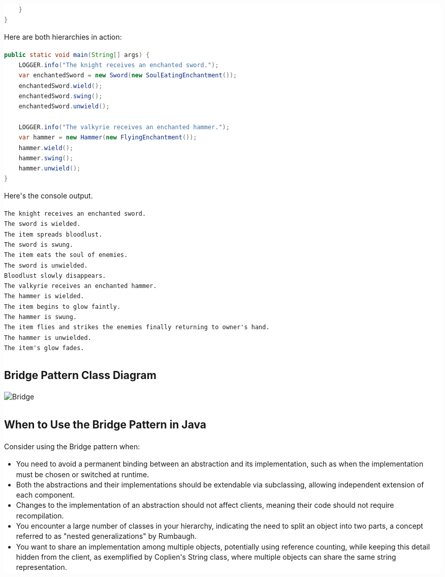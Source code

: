 ```java
    }
}
```

Here are both hierarchies in action:

```java
public static void main(String[] args) {
    LOGGER.info("The knight receives an enchanted sword.");
    var enchantedSword = new Sword(new SoulEatingEnchantment());
    enchantedSword.wield();
    enchantedSword.swing();
    enchantedSword.unwield();

    LOGGER.info("The valkyrie receives an enchanted hammer.");
    var hammer = new Hammer(new FlyingEnchantment());
    hammer.wield();
    hammer.swing();
    hammer.unwield();
}
```

Here's the console output.

```
The knight receives an enchanted sword.
The sword is wielded.
The item spreads bloodlust.
The sword is swung.
The item eats the soul of enemies.
The sword is unwielded.
Bloodlust slowly disappears.
The valkyrie receives an enchanted hammer.
The hammer is wielded.
The item begins to glow faintly.
The hammer is swung.
The item flies and strikes the enemies finally returning to owner's hand.
The hammer is unwielded.
The item's glow fades.
```

## Bridge Pattern Class Diagram

![Bridge](./etc/bridge.urm.png "Bridge class diagram")

## When to Use the Bridge Pattern in Java

Consider using the Bridge pattern when:

* You need to avoid a permanent binding between an abstraction and its implementation, such as when the implementation must be chosen or switched at runtime.
* Both the abstractions and their implementations should be extendable via subclassing, allowing independent extension of each component.
* Changes to the implementation of an abstraction should not affect clients, meaning their code should not require recompilation.
* You encounter a large number of classes in your hierarchy, indicating the need to split an object into two parts, a concept referred to as "nested generalizations" by Rumbaugh.
* You want to share an implementation among multiple objects, potentially using reference counting, while keeping this detail hidden from the client, as exemplified by Coplien's String class, where multiple objects can share the same string representation.
